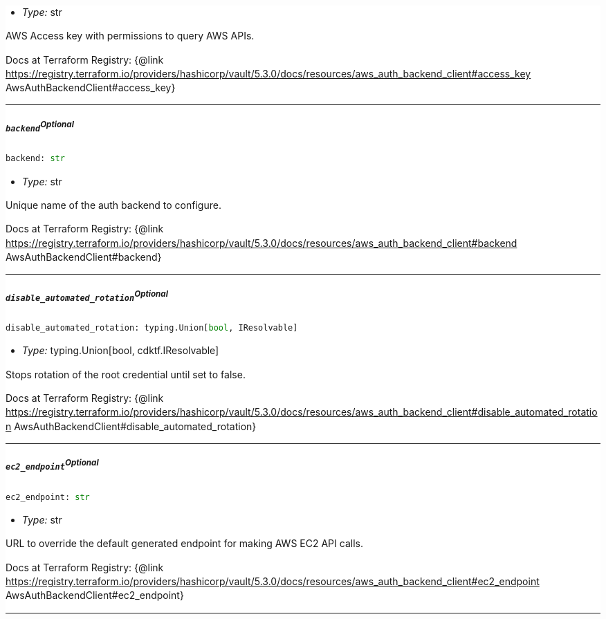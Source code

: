 - *Type:* str

AWS Access key with permissions to query AWS APIs.

Docs at Terraform Registry: {@link https://registry.terraform.io/providers/hashicorp/vault/5.3.0/docs/resources/aws_auth_backend_client#access_key AwsAuthBackendClient#access_key}

---

##### `backend`<sup>Optional</sup> <a name="backend" id="@cdktf/provider-vault.awsAuthBackendClient.AwsAuthBackendClientConfig.property.backend"></a>

```python
backend: str
```

- *Type:* str

Unique name of the auth backend to configure.

Docs at Terraform Registry: {@link https://registry.terraform.io/providers/hashicorp/vault/5.3.0/docs/resources/aws_auth_backend_client#backend AwsAuthBackendClient#backend}

---

##### `disable_automated_rotation`<sup>Optional</sup> <a name="disable_automated_rotation" id="@cdktf/provider-vault.awsAuthBackendClient.AwsAuthBackendClientConfig.property.disableAutomatedRotation"></a>

```python
disable_automated_rotation: typing.Union[bool, IResolvable]
```

- *Type:* typing.Union[bool, cdktf.IResolvable]

Stops rotation of the root credential until set to false.

Docs at Terraform Registry: {@link https://registry.terraform.io/providers/hashicorp/vault/5.3.0/docs/resources/aws_auth_backend_client#disable_automated_rotation AwsAuthBackendClient#disable_automated_rotation}

---

##### `ec2_endpoint`<sup>Optional</sup> <a name="ec2_endpoint" id="@cdktf/provider-vault.awsAuthBackendClient.AwsAuthBackendClientConfig.property.ec2Endpoint"></a>

```python
ec2_endpoint: str
```

- *Type:* str

URL to override the default generated endpoint for making AWS EC2 API calls.

Docs at Terraform Registry: {@link https://registry.terraform.io/providers/hashicorp/vault/5.3.0/docs/resources/aws_auth_backend_client#ec2_endpoint AwsAuthBackendClient#ec2_endpoint}

---